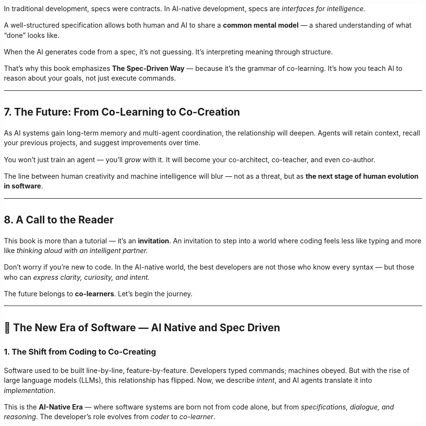 In traditional development, specs were contracts.
In AI-native development, specs are *interfaces for intelligence.*

A well-structured specification allows both human and AI to share a **common mental model** — a shared understanding of what “done” looks like.

When the AI generates code from a spec, it’s not guessing. It’s interpreting meaning through structure.

That’s why this book emphasizes **The Spec-Driven Way** — because it’s the grammar of co-learning. It’s how you teach AI to reason about your goals, not just execute commands.

---

## 7. The Future: From Co-Learning to Co-Creation

As AI systems gain long-term memory and multi-agent coordination, the relationship will deepen.
Agents will retain context, recall your previous projects, and suggest improvements over time.

You won’t just train an agent — you’ll *grow* with it.
It will become your co-architect, co-teacher, and even co-author.

The line between human creativity and machine intelligence will blur — not as a threat, but as **the next stage of human evolution in software**.

---

## 8. A Call to the Reader

This book is more than a tutorial — it’s an **invitation**.
An invitation to step into a world where coding feels less like typing and more like *thinking aloud with an intelligent partner.*

Don’t worry if you’re new to code.
In the AI-native world, the best developers are not those who know every syntax — but those who can *express clarity, curiosity, and intent.*

The future belongs to **co-learners**.
Let’s begin the journey.


---

## 🧭 **The New Era of Software — AI Native and Spec Driven**

### 1. The Shift from Coding to Co-Creating

Software used to be built line-by-line, feature-by-feature. Developers typed commands; machines obeyed. But with the rise of large language models (LLMs), this relationship has flipped. Now, we describe *intent*, and AI agents translate it into *implementation*.

This is the **AI-Native Era** — where software systems are born not from code alone, but from *specifications, dialogue, and reasoning*. The developer’s role evolves from *coder* to *co-learner*.
